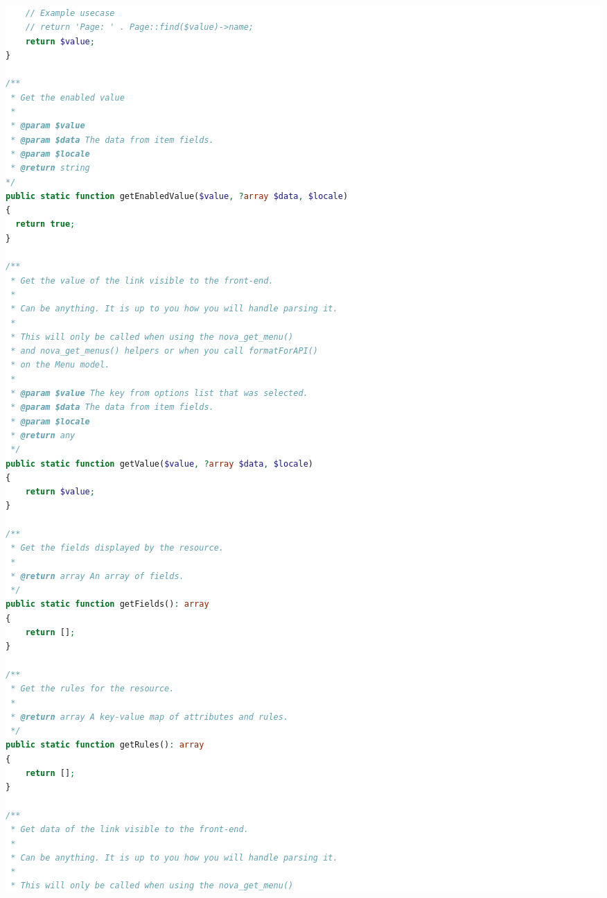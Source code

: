 ```php
    // Example usecase
    // return 'Page: ' . Page::find($value)->name;
    return $value;
}

/**
 * Get the enabled value
 *
 * @param $value
 * @param $data The data from item fields.
 * @param $locale
 * @return string
*/
public static function getEnabledValue($value, ?array $data, $locale)
{
  return true;
}

/**
 * Get the value of the link visible to the front-end.
 *
 * Can be anything. It is up to you how you will handle parsing it.
 *
 * This will only be called when using the nova_get_menu()
 * and nova_get_menus() helpers or when you call formatForAPI()
 * on the Menu model.
 *
 * @param $value The key from options list that was selected.
 * @param $data The data from item fields.
 * @param $locale
 * @return any
 */
public static function getValue($value, ?array $data, $locale)
{
    return $value;
}

/**
 * Get the fields displayed by the resource.
 *
 * @return array An array of fields.
 */
public static function getFields(): array
{
    return [];
}

/**
 * Get the rules for the resource.
 *
 * @return array A key-value map of attributes and rules.
 */
public static function getRules(): array
{
    return [];
}

/**
 * Get data of the link visible to the front-end.
 *
 * Can be anything. It is up to you how you will handle parsing it.
 *
 * This will only be called when using the nova_get_menu()
```